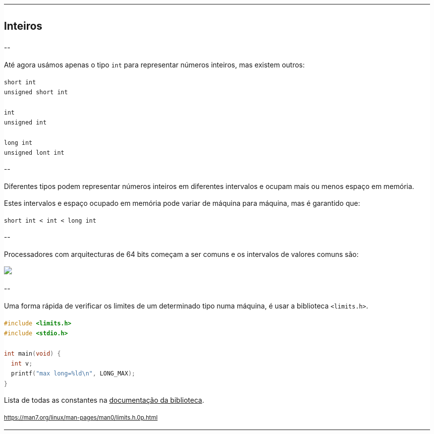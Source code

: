 
---

## Inteiros

--

Até agora usámos apenas o tipo `int` para representar números inteiros, mas existem outros:

```text
short int
unsigned short int

int
unsigned int

long int
unsigned lont int
```

--

Diferentes tipos podem representar números inteiros em diferentes intervalos e ocupam mais ou menos espaço em memória.

Estes intervalos e espaço ocupado em memória pode variar de máquina para máquina, mas é garantido que:

`short int < int < long int`

--

Processadores com arquitecturas de 64 bits começam a ser comuns e os intervalos de valores comuns são:

<img src="img/7_basic_types/int_table_64bits.png">

--

Uma forma rápida de verificar os limites de um determinado tipo numa máquina, é usar a biblioteca ``<limits.h>``.

```c
#include <limits.h>
#include <stdio.h>

int main(void) {
  int v;
  printf("max long=%ld\n", LONG_MAX);
}
```

Lista de todas as constantes na [documentação da biblioteca](https://man7.org/linux/man-pages/man0/limits.h.0p.html).

<small>https://man7.org/linux/man-pages/man0/limits.h.0p.html</small>


---
